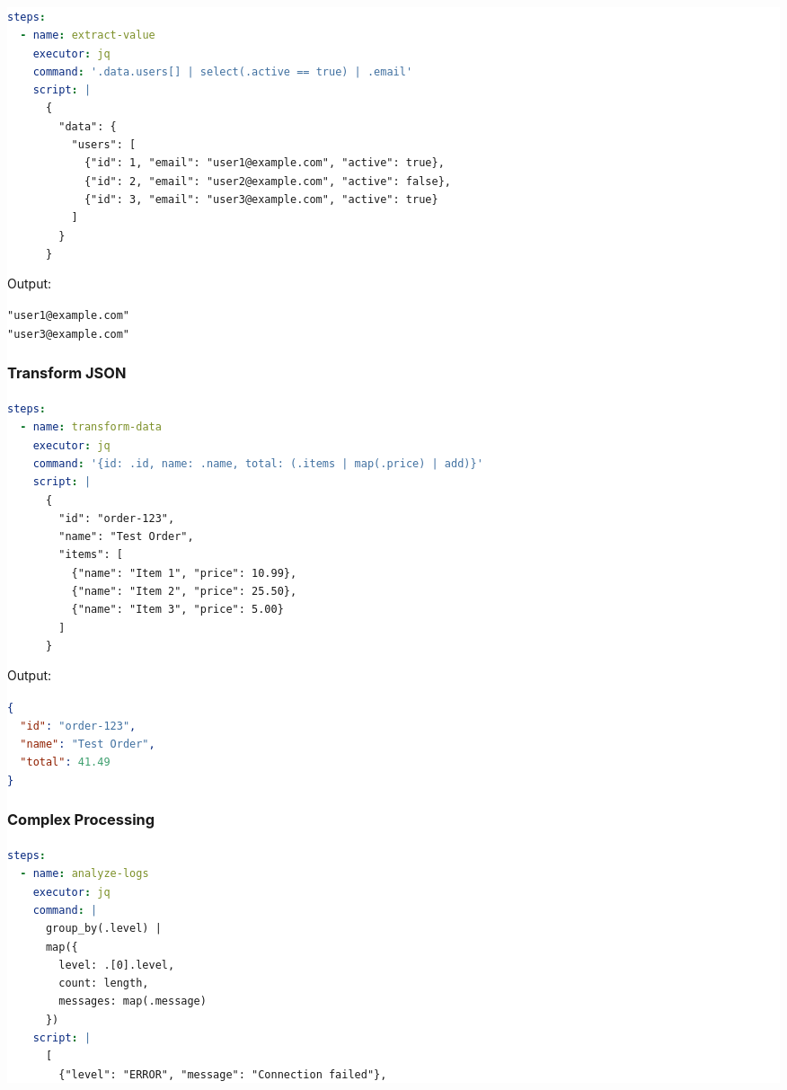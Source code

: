 ```yaml
steps:
  - name: extract-value
    executor: jq
    command: '.data.users[] | select(.active == true) | .email'
    script: |
      {
        "data": {
          "users": [
            {"id": 1, "email": "user1@example.com", "active": true},
            {"id": 2, "email": "user2@example.com", "active": false},
            {"id": 3, "email": "user3@example.com", "active": true}
          ]
        }
      }
```

Output:
```
"user1@example.com"
"user3@example.com"
```

### Transform JSON

```yaml
steps:
  - name: transform-data
    executor: jq
    command: '{id: .id, name: .name, total: (.items | map(.price) | add)}'
    script: |
      {
        "id": "order-123",
        "name": "Test Order",
        "items": [
          {"name": "Item 1", "price": 10.99},
          {"name": "Item 2", "price": 25.50},
          {"name": "Item 3", "price": 5.00}
        ]
      }
```

Output:
```json
{
  "id": "order-123",
  "name": "Test Order",
  "total": 41.49
}
```

### Complex Processing

```yaml
steps:
  - name: analyze-logs
    executor: jq
    command: |
      group_by(.level) | 
      map({
        level: .[0].level,
        count: length,
        messages: map(.message)
      })
    script: |
      [
        {"level": "ERROR", "message": "Connection failed"},
```